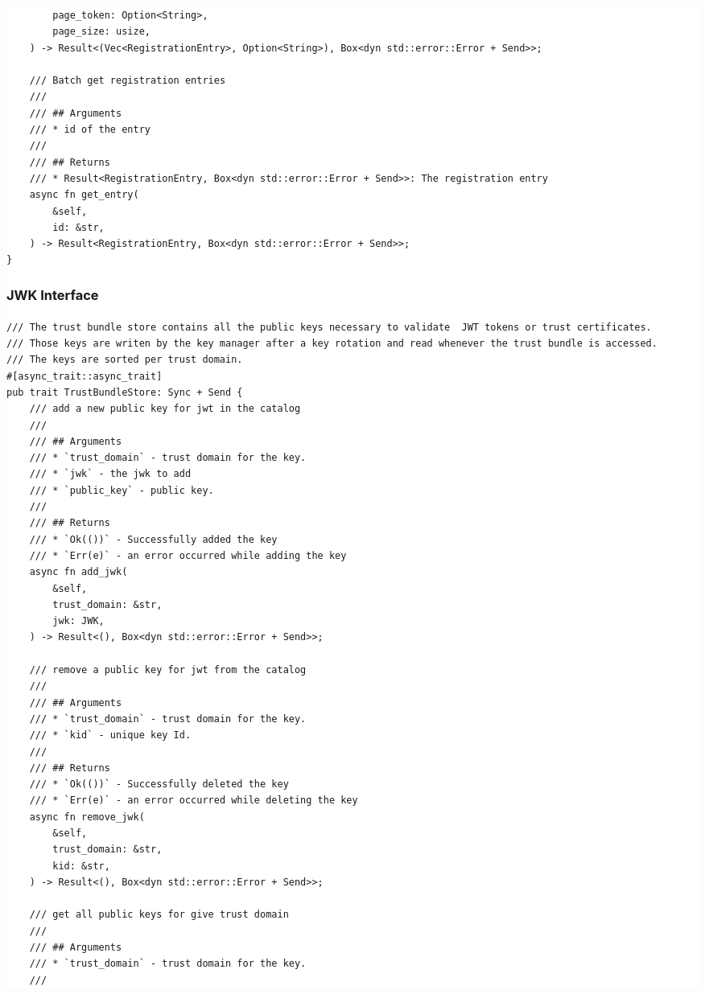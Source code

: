 ```
        page_token: Option<String>,
        page_size: usize,
    ) -> Result<(Vec<RegistrationEntry>, Option<String>), Box<dyn std::error::Error + Send>>;

    /// Batch get registration entries
    ///
    /// ## Arguments
    /// * id of the entry
    ///
    /// ## Returns
    /// * Result<RegistrationEntry, Box<dyn std::error::Error + Send>>: The registration entry
    async fn get_entry(
        &self,
        id: &str,
    ) -> Result<RegistrationEntry, Box<dyn std::error::Error + Send>>;
}
```

### JWK Interface
```
/// The trust bundle store contains all the public keys necessary to validate  JWT tokens or trust certificates.
/// Those keys are writen by the key manager after a key rotation and read whenever the trust bundle is accessed.
/// The keys are sorted per trust domain.
#[async_trait::async_trait]
pub trait TrustBundleStore: Sync + Send {
    /// add a new public key for jwt in the catalog
    ///
    /// ## Arguments
    /// * `trust_domain` - trust domain for the key.
    /// * `jwk` - the jwk to add
    /// * `public_key` - public key.
    ///
    /// ## Returns
    /// * `Ok(())` - Successfully added the key
    /// * `Err(e)` - an error occurred while adding the key
    async fn add_jwk(
        &self,
        trust_domain: &str,
        jwk: JWK,
    ) -> Result<(), Box<dyn std::error::Error + Send>>;

    /// remove a public key for jwt from the catalog
    ///
    /// ## Arguments
    /// * `trust_domain` - trust domain for the key.
    /// * `kid` - unique key Id.
    ///
    /// ## Returns
    /// * `Ok(())` - Successfully deleted the key
    /// * `Err(e)` - an error occurred while deleting the key
    async fn remove_jwk(
        &self,
        trust_domain: &str,
        kid: &str,
    ) -> Result<(), Box<dyn std::error::Error + Send>>;

    /// get all public keys for give trust domain
    ///
    /// ## Arguments
    /// * `trust_domain` - trust domain for the key.
    ///
```